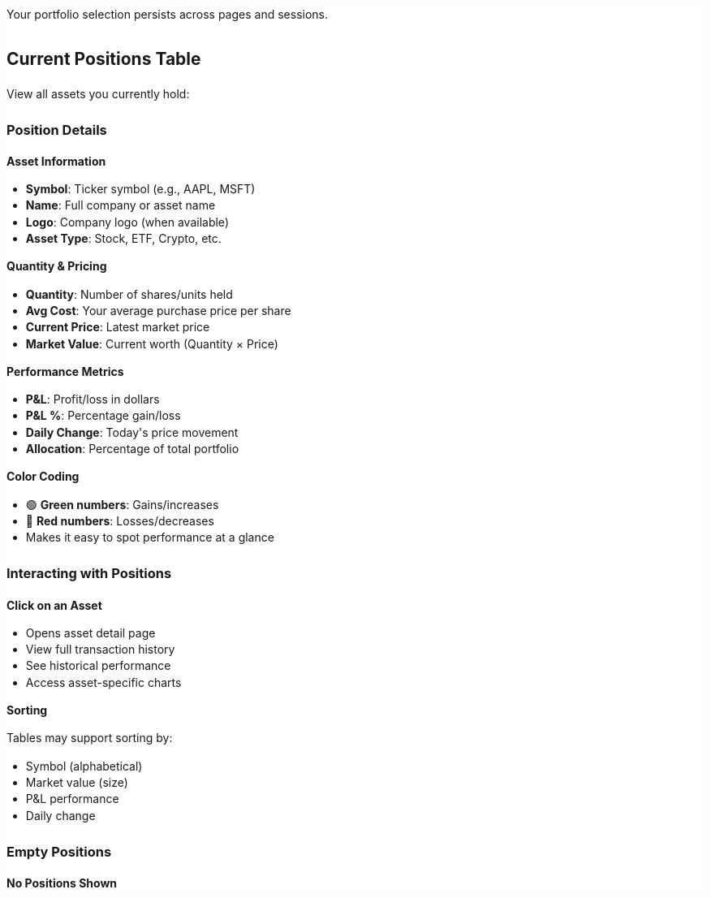 Your portfolio selection persists across pages and sessions.

## Current Positions Table

View all assets you currently hold:

### Position Details

**Asset Information**

- **Symbol**: Ticker symbol (e.g., AAPL, MSFT)
- **Name**: Full company or asset name
- **Logo**: Company logo (when available)
- **Asset Type**: Stock, ETF, Crypto, etc.

**Quantity & Pricing**

- **Quantity**: Number of shares/units held
- **Avg Cost**: Your average purchase price per share
- **Current Price**: Latest market price
- **Market Value**: Current worth (Quantity × Price)

**Performance Metrics**

- **P&L**: Profit/loss in dollars
- **P&L %**: Percentage gain/loss
- **Daily Change**: Today's price movement
- **Allocation**: Percentage of total portfolio

**Color Coding**

- 🟢 **Green numbers**: Gains/increases
- 🔴 **Red numbers**: Losses/decreases
- Makes it easy to spot performance at a glance

### Interacting with Positions

**Click on an Asset**

- Opens asset detail page
- View full transaction history
- See historical performance
- Access asset-specific charts

**Sorting**

Tables may support sorting by:

- Symbol (alphabetical)
- Market value (size)
- P&L performance
- Daily change

### Empty Positions

**No Positions Shown**
